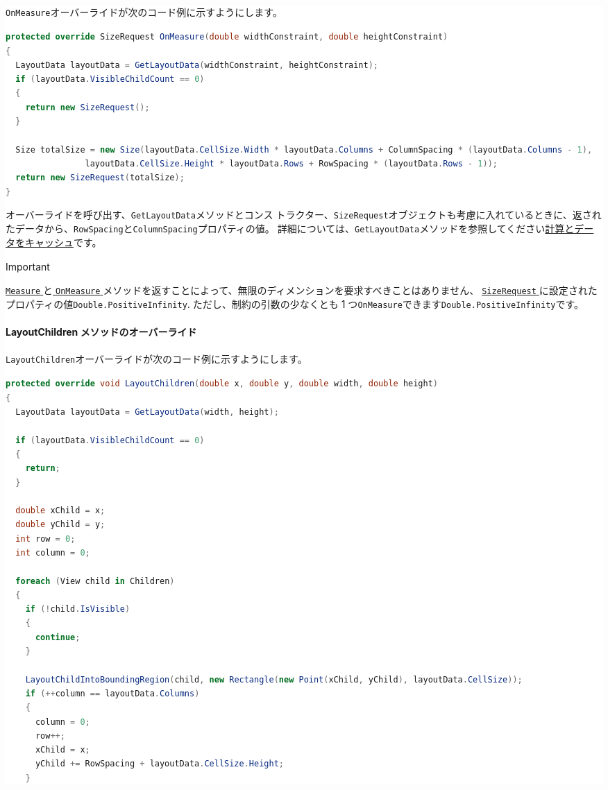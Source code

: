 `OnMeasure`オーバーライドが次のコード例に示すようにします。

```csharp
protected override SizeRequest OnMeasure(double widthConstraint, double heightConstraint)
{
  LayoutData layoutData = GetLayoutData(widthConstraint, heightConstraint);
  if (layoutData.VisibleChildCount == 0)
  {
    return new SizeRequest();
  }

  Size totalSize = new Size(layoutData.CellSize.Width * layoutData.Columns + ColumnSpacing * (layoutData.Columns - 1),
                layoutData.CellSize.Height * layoutData.Rows + RowSpacing * (layoutData.Rows - 1));
  return new SizeRequest(totalSize);
}
```

オーバーライドを呼び出す、`GetLayoutData`メソッドとコンス トラクター、`SizeRequest`オブジェクトも考慮に入れているときに、返されたデータから、`RowSpacing`と`ColumnSpacing`プロパティの値。 詳細については、`GetLayoutData`メソッドを参照してください[計算とデータをキャッシュ](#caching)です。

> [!IMPORTANT]
> [ `Measure` ](https://developer.xamarin.com/api/member/Xamarin.Forms.VisualElement.Measure/p/System.Double/System.Double/Xamarin.Forms.MeasureFlags/)と[ `OnMeasure` ](https://developer.xamarin.com/api/member/Xamarin.Forms.VisualElement.OnMeasure/p/System.Double/System.Double/)メソッドを返すことによって、無限のディメンションを要求すべきことはありません、 [ `SizeRequest` ](https://developer.xamarin.com/api/type/Xamarin.Forms.SizeRequest/)に設定されたプロパティの値`Double.PositiveInfinity`. ただし、制約の引数の少なくとも 1 つ`OnMeasure`できます`Double.PositiveInfinity`です。

<a name="layoutchildren" />

#### <a name="overriding-the-layoutchildren-method"></a>LayoutChildren メソッドのオーバーライド

`LayoutChildren`オーバーライドが次のコード例に示すようにします。

```csharp
protected override void LayoutChildren(double x, double y, double width, double height)
{
  LayoutData layoutData = GetLayoutData(width, height);

  if (layoutData.VisibleChildCount == 0)
  {
    return;
  }

  double xChild = x;
  double yChild = y;
  int row = 0;
  int column = 0;

  foreach (View child in Children)
  {
    if (!child.IsVisible)
    {
      continue;
    }

    LayoutChildIntoBoundingRegion(child, new Rectangle(new Point(xChild, yChild), layoutData.CellSize));
    if (++column == layoutData.Columns)
    {
      column = 0;
      row++;
      xChild = x;
      yChild += RowSpacing + layoutData.CellSize.Height;
    }
```